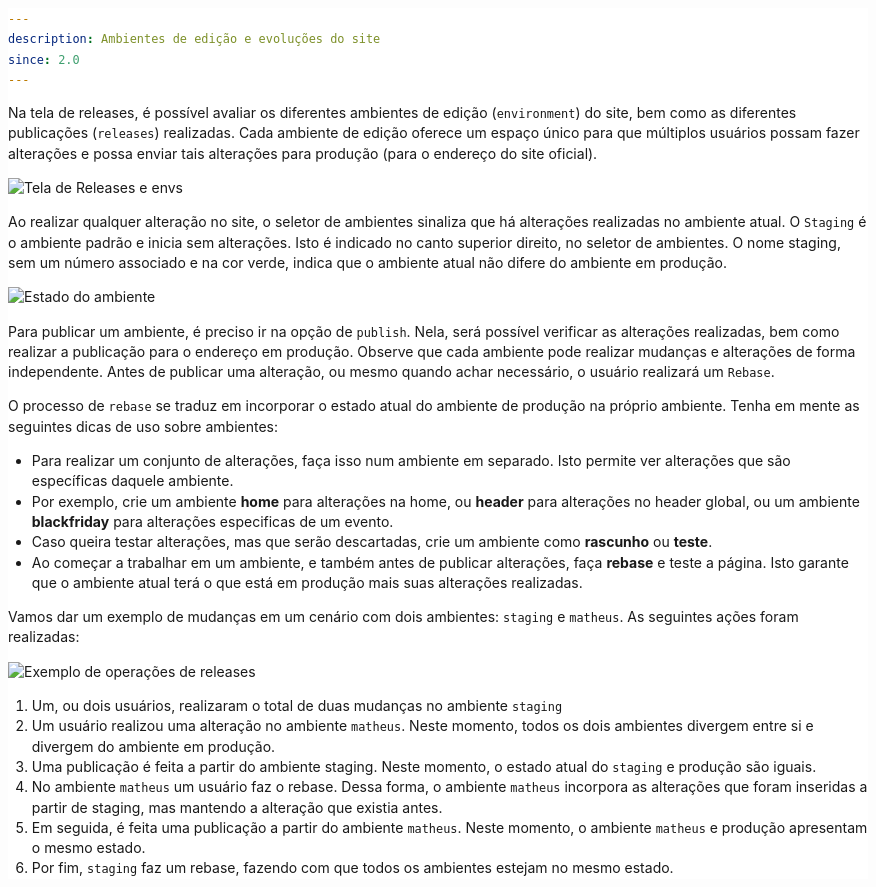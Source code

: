 ```yaml
---
description: Ambientes de edição e evoluções do site
since: 2.0
---
```


Na tela de releases, é possível avaliar os diferentes ambientes de edição
(`environment`) do site, bem como as diferentes publicações (`releases`)
realizadas. Cada ambiente de edição oferece um espaço único para que múltiplos
usuários possam fazer alterações e possa enviar tais alterações para produção
(para o endereço do site oficial).

<img width="640" alt="Tela de Releases e envs" src="/docs/cms-capabilities/releases/releases1.png">

Ao realizar qualquer alteração no site, o seletor de ambientes sinaliza que há
alterações realizadas no ambiente atual. O `Staging` é o ambiente padrão e
inicia sem alterações. Isto é indicado no canto superior direito, no seletor de
ambientes. O nome staging, sem um número associado e na cor verde, indica que o
ambiente atual não difere do ambiente em produção.

<img width="480" alt="Estado do ambiente" src="/docs/cms-capabilities/releases/releases2.png">

Para publicar um ambiente, é preciso ir na opção de `publish`. Nela, será
possível verificar as alterações realizadas, bem como realizar a publicação para
o endereço em produção. Observe que cada ambiente pode realizar mudanças e
alterações de forma independente. Antes de publicar uma alteração, ou mesmo
quando achar necessário, o usuário realizará um `Rebase`.

O processo de `rebase` se traduz em incorporar o estado atual do ambiente de
produção na próprio ambiente. Tenha em mente as seguintes dicas de uso sobre
ambientes:

- Para realizar um conjunto de alterações, faça isso num ambiente em separado.
  Isto permite ver alterações que são específicas daquele ambiente.
- Por exemplo, crie um ambiente **home** para alterações na home, ou **header**
  para alterações no header global, ou um ambiente **blackfriday** para
  alterações especificas de um evento.
- Caso queira testar alterações, mas que serão descartadas, crie um ambiente
  como **rascunho** ou **teste**.
- Ao começar a trabalhar em um ambiente, e também antes de publicar alterações,
  faça **rebase** e teste a página. Isto garante que o ambiente atual terá o que
  está em produção mais suas alterações realizadas.

Vamos dar um exemplo de mudanças em um cenário com dois ambientes: `staging` e
`matheus`. As seguintes ações foram realizadas:

<img width="640" alt="Exemplo de operações de releases" src="/docs/cms-capabilities/releases/releases3.png">

1. Um, ou dois usuários, realizaram o total de duas mudanças no ambiente
   `staging`
2. Um usuário realizou uma alteração no ambiente `matheus`. Neste momento, todos
   os dois ambientes divergem entre si e divergem do ambiente em produção.
3. Uma publicação é feita a partir do ambiente staging. Neste momento, o estado
   atual do `staging` e produção são iguais.
4. No ambiente `matheus` um usuário faz o rebase. Dessa forma, o ambiente
   `matheus` incorpora as alterações que foram inseridas a partir de staging,
   mas mantendo a alteração que existia antes.
5. Em seguida, é feita uma publicação a partir do ambiente `matheus`. Neste
   momento, o ambiente `matheus` e produção apresentam o mesmo estado.
6. Por fim, `staging` faz um rebase, fazendo com que todos os ambientes estejam
   no mesmo estado.
